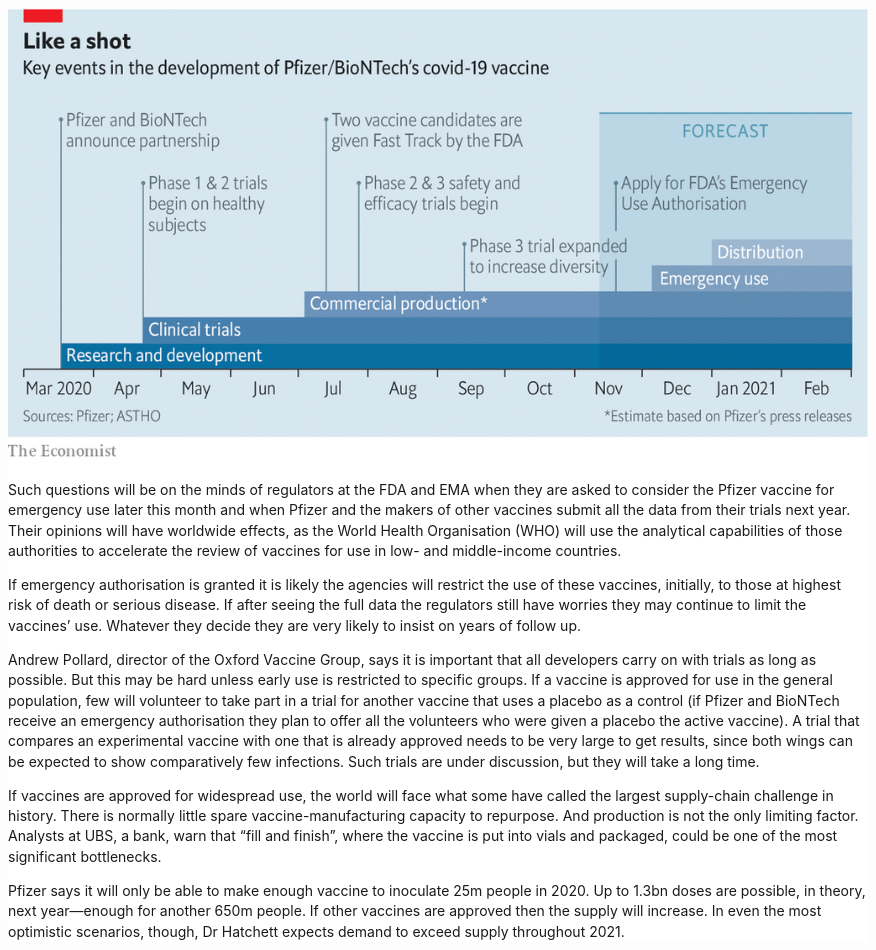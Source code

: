 ![image](images/20201114_FBC928.png) 


Such questions will be on the minds of regulators at the FDA and EMA when they are asked to consider the Pfizer vaccine for emergency use later this month and when Pfizer and the makers of other vaccines submit all the data from their trials next year. Their opinions will have worldwide effects, as the World Health Organisation (WHO) will use the analytical capabilities of those authorities to accelerate the review of vaccines for use in low- and middle-income countries.

If emergency authorisation is granted it is likely the agencies will restrict the use of these vaccines, initially, to those at highest risk of death or serious disease. If after seeing the full data the regulators still have worries they may continue to limit the vaccines’ use. Whatever they decide they are very likely to insist on years of follow up.

Andrew Pollard, director of the Oxford Vaccine Group, says it is important that all developers carry on with trials as long as possible. But this may be hard unless early use is restricted to specific groups. If a vaccine is approved for use in the general population, few will volunteer to take part in a trial for another vaccine that uses a placebo as a control (if Pfizer and BioNTech receive an emergency authorisation they plan to offer all the volunteers who were given a placebo the active vaccine). A trial that compares an experimental vaccine with one that is already approved needs to be very large to get results, since both wings can be expected to show comparatively few infections. Such trials are under discussion, but they will take a long time.

If vaccines are approved for widespread use, the world will face what some have called the largest supply-chain challenge in history. There is normally little spare vaccine-manufacturing capacity to repurpose. And production is not the only limiting factor. Analysts at UBS, a bank, warn that “fill and finish”, where the vaccine is put into vials and packaged, could be one of the most significant bottlenecks.

Pfizer says it will only be able to make enough vaccine to inoculate 25m people in 2020. Up to 1.3bn doses are possible, in theory, next year—enough for another 650m people. If other vaccines are approved then the supply will increase. In even the most optimistic scenarios, though, Dr Hatchett expects demand to exceed supply throughout 2021.
